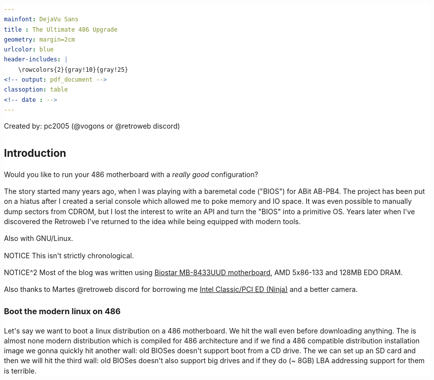 ```yaml
---
mainfont: DejaVu Sans
title : The Ultimate 486 Upgrade
geometry: margin=2cm
urlcolor: blue
header-includes: |
    \rowcolors{2}{gray!10}{gray!25}
<!-- output: pdf_document -->
classoption: table
<!-- date : -->
---
```


<style>
body { min-width: 80% !important; }
img {
/*    max-width:500px; */
	max-width:50%;
}
code {
  white-space : pre-wrap !important;
}
</style>



Created by: pc2005 (@vogons or @retroweb discord)

## Introduction

Would you like to run your 486 motherboard with a _really_ _good_ configuration?

The story started many years ago, when I was playing with a baremetal code ("BIOS") for ABit AB-PB4. The project has been put on a hiatus after I created a serial console which allowed me to poke memory and IO space. It was even possible to manually dump sectors from CDROM, but I lost the interest to write an API and turn the "BIOS" into a primitive OS. Years later when I've discovered the Retroweb I've returned to the idea while being equipped with modern tools.

Also with GNU/Linux.

NOTICE This isn't strictly chronological.

NOTICE^2 Most of the blog was written using [Biostar MB-8433UUD motherboard](https://theretroweb.com/motherboards/s/biostar-mb-8425uud-a), AMD 5x86-133 and 128MB EDO DRAM.

Also thanks to Martes @retroweb discord for borrowing me [Intel Classic/PCI ED (Ninja)](https://theretroweb.com/motherboards/s/intel-classic-pci-ed-ninja) and a better camera.



### Boot the modern linux on 486

Let's say we want to boot a linux distribution on a 486 motherboard. We hit the wall even before downloading anything. The is almost none modern distribution which is compiled for 486 architecture and if we find a 486 compatible distribution installation image we gonna quickly hit another wall: old BIOSes doesn't support boot from a CD drive. The we can set up an SD card and then we will hit the third wall: old BIOSes doesn't also support big drives and if they do (~ 8GB) LBA addressing support for them is terrible.
